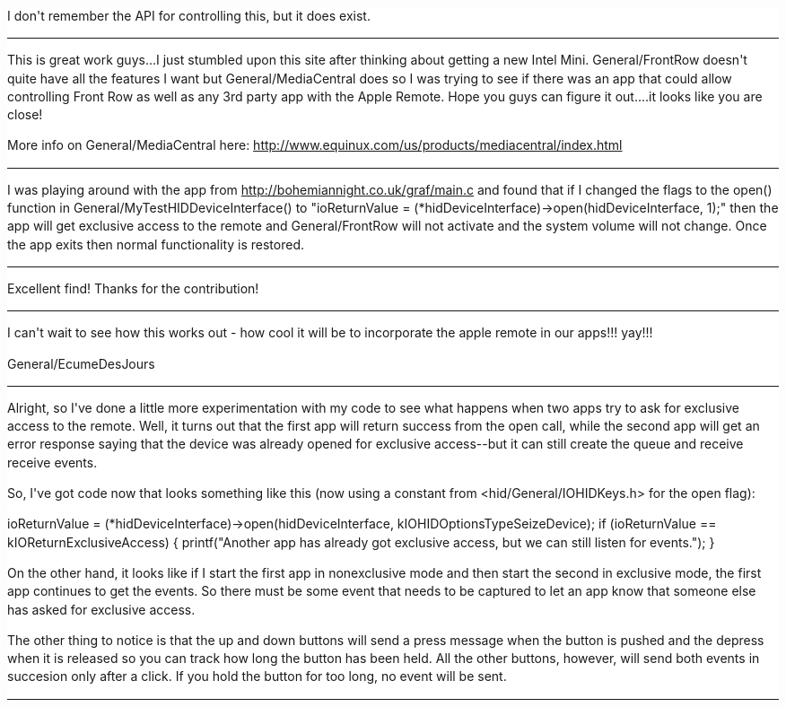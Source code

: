 I don't remember the API for controlling this, but it does exist.

----

This is great work guys...I just stumbled upon this site after thinking about getting a new Intel Mini. General/FrontRow doesn't quite have all the features I want but General/MediaCentral does so I was trying to see if there was an app that could allow controlling Front Row as well as any 3rd party app with the Apple Remote. Hope you guys can figure it out....it looks like you are close!

More info on General/MediaCentral here:
http://www.equinux.com/us/products/mediacentral/index.html

----

I was playing around with the app from http://bohemiannight.co.uk/graf/main.c and found that if I changed the flags to the open() function in General/MyTestHIDDeviceInterface() to "ioReturnValue = (*hidDeviceInterface)->open(hidDeviceInterface, 1);" then the app will get exclusive access to the remote and General/FrontRow will not activate and the system volume will not change.  Once the app exits then normal functionality is restored.

----

Excellent find! Thanks for the contribution!

----

I can't wait to see how this works out - how cool it will be to incorporate the apple remote in our apps!!!  yay!!!

General/EcumeDesJours

----

Alright, so I've done a little more experimentation with my code to see what happens when two apps try to ask for exclusive access to the remote.  Well, it turns out that the first app will return success from the open call, while the second app will get an error response saying that the device was already opened for exclusive access--but it can still create the queue and receive receive events.

So, I've got code now that looks something like this (now using a constant from <hid/General/IOHIDKeys.h> for the open flag):

    
ioReturnValue = (*hidDeviceInterface)->open(hidDeviceInterface, kIOHIDOptionsTypeSeizeDevice);
if (ioReturnValue == kIOReturnExclusiveAccess) {
    printf("Another app has already got exclusive access, but we can still listen for events.");
}


On the other hand, it looks like if I start the first app in nonexclusive mode and then start the second in exclusive mode, the first app continues to get the events.  So there must be some event that needs to be captured to let an app know that someone else has asked for exclusive access.

The other thing to notice is that the up and down buttons will send a press message when the button is pushed and the depress when it is released so you can track how long the button has been held.  All the other buttons, however, will send both events in succesion only after a click.  If you hold the button for too long, no event will be sent.

----
